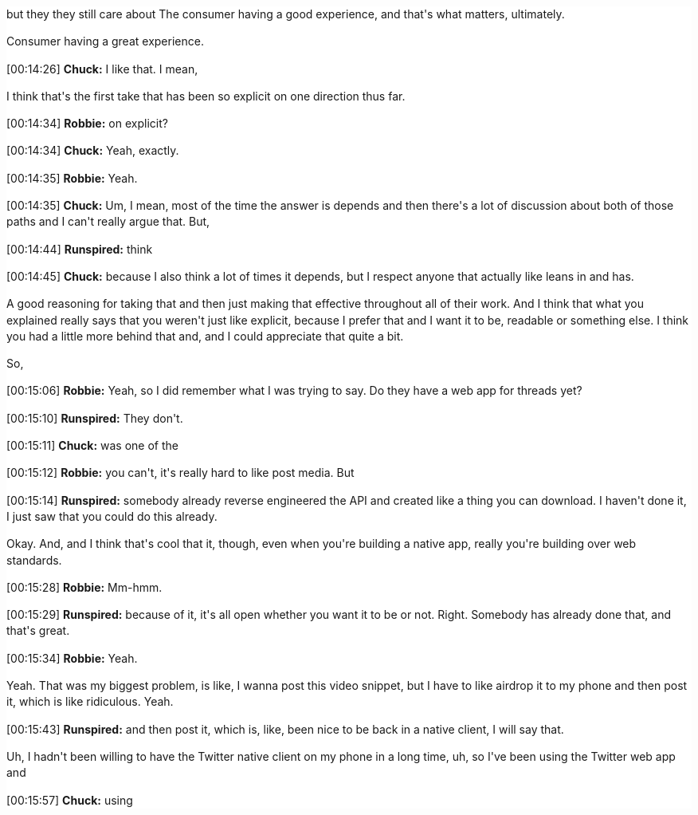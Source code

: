 but they they still care about The consumer having a good experience, and that's what matters, ultimately.

Consumer having a great experience.

[00:14:26] **Chuck:** I like that. I mean,

I think that's the first take that has been so explicit on one direction thus far.

[00:14:34] **Robbie:** on explicit?

[00:14:34] **Chuck:** Yeah, exactly.

[00:14:35] **Robbie:** Yeah.

[00:14:35] **Chuck:** Um, I mean, most of the time the answer is depends and then there's a lot of discussion about both of those paths and I can't really argue that. But,

[00:14:44] **Runspired:** think

[00:14:45] **Chuck:** because I also think a lot of times it depends, but I respect anyone that actually like leans in and has.

A good reasoning for taking that and then just making that effective throughout all of their work. And I think that what you explained really says that you weren't just like explicit, because I prefer that and I want it to be, readable or something else. I think you had a little more behind that and, and I could appreciate that quite a bit.

So,

[00:15:06] **Robbie:** Yeah, so I did remember what I was trying to say. Do they have a web app for threads yet?

[00:15:10] **Runspired:** They don't.

[00:15:11] **Chuck:** was one of the

[00:15:12] **Robbie:** you can't, it's really hard to like post media. But

[00:15:14] **Runspired:** somebody already reverse engineered the API and created like a thing you can download. I haven't done it, I just saw that you could do this already.

Okay. And, and I think that's cool that it, though, even when you're building a native app, really you're building over web standards.

[00:15:28] **Robbie:** Mm-hmm.

[00:15:29] **Runspired:** because of it, it's all open whether you want it to be or not. Right. Somebody has already done that, and that's great.

[00:15:34] **Robbie:** Yeah.

Yeah. That was my biggest problem, is like, I wanna post this video snippet, but I have to like airdrop it to my phone and then post it, which is like ridiculous. Yeah.

[00:15:43] **Runspired:** and then post it, which is, like, been nice to be back in a native client, I will say that.

Uh, I hadn't been willing to have the Twitter native client on my phone in a long time, uh, so I've been using the Twitter web app and

[00:15:57] **Chuck:** using
